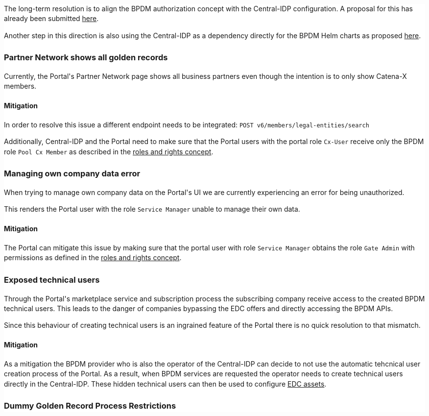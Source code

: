 The long-term resolution is to align the BPDM authorization concept with the Central-IDP configuration.
A proposal for this has already been submitted [here](https://github.com/eclipse-tractusx/portal-iam/issues/154).

Another step in this direction is also using the Central-IDP as a dependency directly for the BPDM Helm charts as proposed [here](https://github.com/eclipse-tractusx/bpdm/issues/994).

### Partner Network shows all golden records

Currently, the Portal's Partner Network page shows all business partners even though the intention is to only show Catena-X members.

#### Mitigation

In order to resolve this issue a different endpoint needs to be integrated: `POST v6/members/legal-entities/search`

Additionally, Central-IDP and the Portal need to make sure that the Portal users with the portal role `Cx-User` receive only the BPDM role `Pool Cx Member` as described in the [roles and rights concept](08_Crosscutting_Concepts.md#authentication--autorization).

### Managing own company data error

When trying to manage own company data on the Portal's UI we are currently experiencing an error for being unauthorized.

This renders the Portal user with the role `Service Manager` unable to manage their own data.

#### Mitigation

The Portal can mitigate this issue by making sure that the portal user with role `Service Manager` obtains the role `Gate Admin` with permissions as defined in the [roles and rights concept](08_Crosscutting_Concepts.md#authentication--autorization).

### Exposed technical users

Through the Portal's marketplace service and subscription process the subscribing company receive access to the created BPDM technical users.
This leads to the danger of companies bypassing the EDC offers and directly accessing the BPDM APIs.

Since this behaviour of creating technical users is an ingrained feature of the Portal there is no quick resolution to that mismatch.

#### Mitigation

As a mitigation the BPDM provider who is also the operator of the Central-IDP can decide to not use the automatic tehcnical user creation process of the Portal.
As a result, when BPDM services are requested the operator needs to create technical users directly in the Central-IDP.
These hidden technical users can then be used to configure [EDC assets](../../INSTALL.md#edc-installation).

### Dummy Golden Record Process Restrictions
